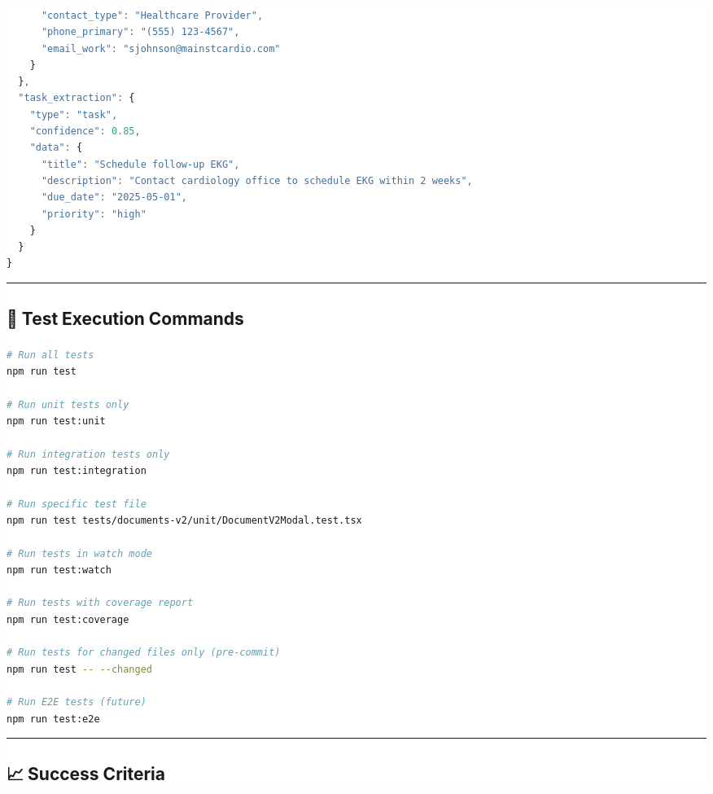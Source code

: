 ```typescript
      "contact_type": "Healthcare Provider",
      "phone_primary": "(555) 123-4567",
      "email_work": "sjohnson@mainstcardio.com"
    }
  },
  "task_extraction": {
    "type": "task",
    "confidence": 0.85,
    "data": {
      "title": "Schedule follow-up EKG",
      "description": "Contact cardiology office to schedule EKG within 2 weeks",
      "due_date": "2025-05-01",
      "priority": "high"
    }
  }
}
```

---

## 🎯 Test Execution Commands

```bash
# Run all tests
npm run test

# Run unit tests only
npm run test:unit

# Run integration tests only
npm run test:integration

# Run specific test file
npm run test tests/documents-v2/unit/DocumentV2Modal.test.tsx

# Run tests in watch mode
npm run test:watch

# Run tests with coverage report
npm run test:coverage

# Run tests for changed files only (pre-commit)
npm run test -- --changed

# Run E2E tests (future)
npm run test:e2e
```

---

## 📈 Success Criteria
